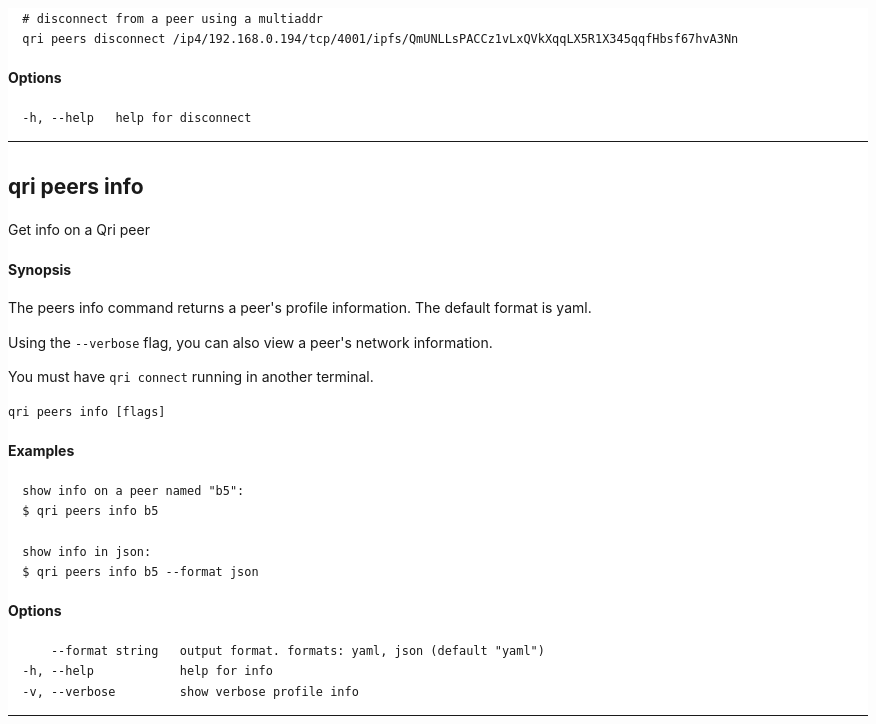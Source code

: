 ```
  # disconnect from a peer using a multiaddr
  qri peers disconnect /ip4/192.168.0.194/tcp/4001/ipfs/QmUNLLsPACCz1vLxQVkXqqLX5R1X345qqfHbsf67hvA3Nn
```

#### Options


```
  -h, --help   help for disconnect
```



________


## qri peers info

Get info on a Qri peer

#### Synopsis


The peers info command returns a peer's profile information. The default
format is yaml.

Using the `--verbose` flag, you can also view a peer's network information.

You must have `qri connect` running in another terminal.


```
qri peers info [flags]
```

#### Examples


```
  show info on a peer named "b5":
  $ qri peers info b5

  show info in json:
  $ qri peers info b5 --format json
```

#### Options


```
      --format string   output format. formats: yaml, json (default "yaml")
  -h, --help            help for info
  -v, --verbose         show verbose profile info
```



________

